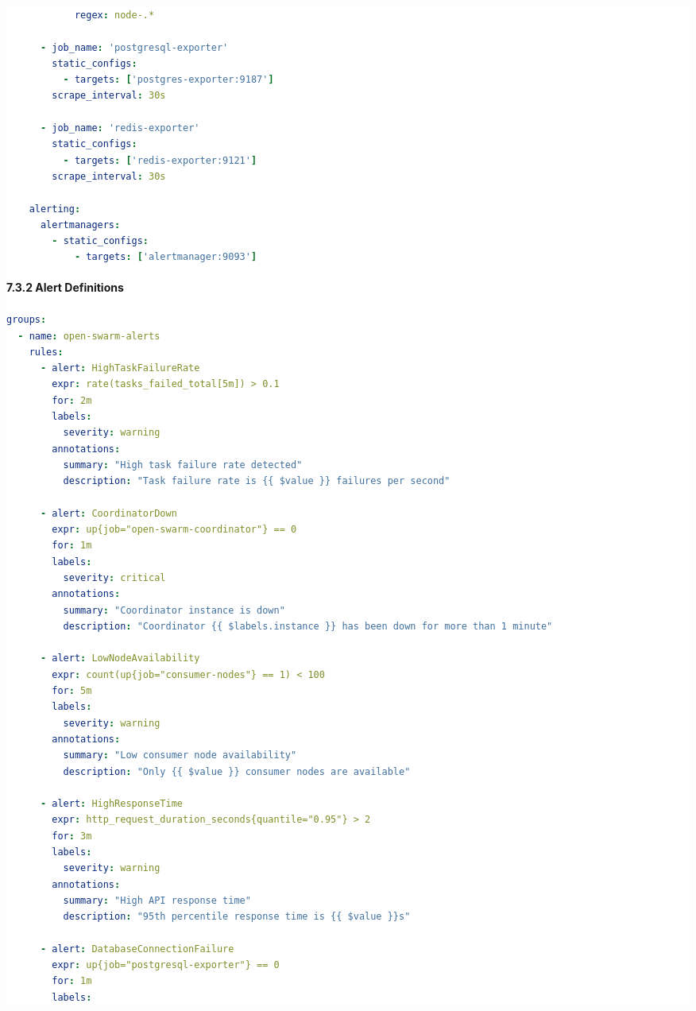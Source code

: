 ```yaml
            regex: node-.*
            
      - job_name: 'postgresql-exporter'
        static_configs:
          - targets: ['postgres-exporter:9187']
        scrape_interval: 30s
        
      - job_name: 'redis-exporter'
        static_configs:
          - targets: ['redis-exporter:9121']
        scrape_interval: 30s

    alerting:
      alertmanagers:
        - static_configs:
            - targets: ['alertmanager:9093']
```

#### 7.3.2 Alert Definitions

```yaml
groups:
  - name: open-swarm-alerts
    rules:
      - alert: HighTaskFailureRate
        expr: rate(tasks_failed_total[5m]) > 0.1
        for: 2m
        labels:
          severity: warning
        annotations:
          summary: "High task failure rate detected"
          description: "Task failure rate is {{ $value }} failures per second"
          
      - alert: CoordinatorDown
        expr: up{job="open-swarm-coordinator"} == 0
        for: 1m
        labels:
          severity: critical
        annotations:
          summary: "Coordinator instance is down"
          description: "Coordinator {{ $labels.instance }} has been down for more than 1 minute"
          
      - alert: LowNodeAvailability
        expr: count(up{job="consumer-nodes"} == 1) < 100
        for: 5m
        labels:
          severity: warning
        annotations:
          summary: "Low consumer node availability"
          description: "Only {{ $value }} consumer nodes are available"
          
      - alert: HighResponseTime
        expr: http_request_duration_seconds{quantile="0.95"} > 2
        for: 3m
        labels:
          severity: warning
        annotations:
          summary: "High API response time"
          description: "95th percentile response time is {{ $value }}s"
          
      - alert: DatabaseConnectionFailure
        expr: up{job="postgresql-exporter"} == 0
        for: 1m
        labels:
```